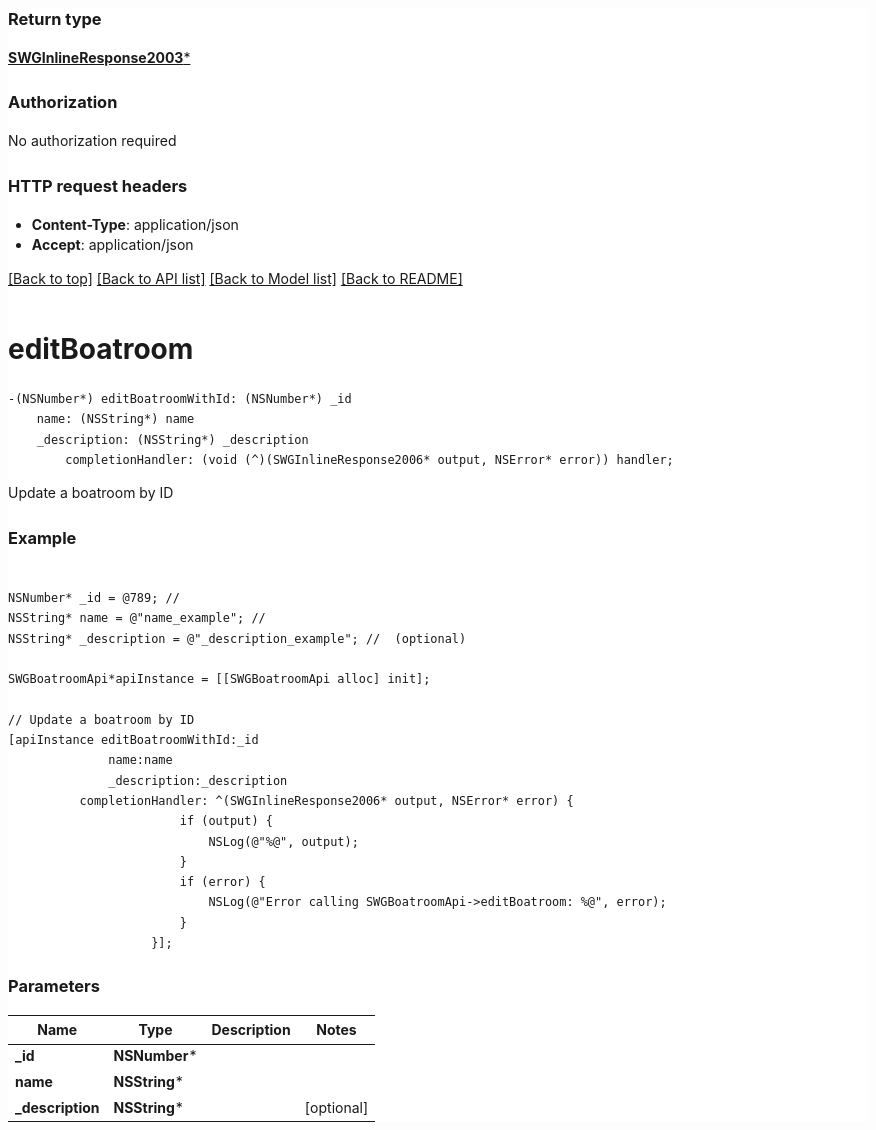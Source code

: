 ### Return type

[**SWGInlineResponse2003***](SWGInlineResponse2003.md)

### Authorization

No authorization required

### HTTP request headers

 - **Content-Type**: application/json
 - **Accept**: application/json

[[Back to top]](#) [[Back to API list]](../README.md#documentation-for-api-endpoints) [[Back to Model list]](../README.md#documentation-for-models) [[Back to README]](../README.md)

# **editBoatroom**
```objc
-(NSNumber*) editBoatroomWithId: (NSNumber*) _id
    name: (NSString*) name
    _description: (NSString*) _description
        completionHandler: (void (^)(SWGInlineResponse2006* output, NSError* error)) handler;
```

Update a boatroom by ID

### Example 
```objc

NSNumber* _id = @789; // 
NSString* name = @"name_example"; // 
NSString* _description = @"_description_example"; //  (optional)

SWGBoatroomApi*apiInstance = [[SWGBoatroomApi alloc] init];

// Update a boatroom by ID
[apiInstance editBoatroomWithId:_id
              name:name
              _description:_description
          completionHandler: ^(SWGInlineResponse2006* output, NSError* error) {
                        if (output) {
                            NSLog(@"%@", output);
                        }
                        if (error) {
                            NSLog(@"Error calling SWGBoatroomApi->editBoatroom: %@", error);
                        }
                    }];
```

### Parameters

Name | Type | Description  | Notes
------------- | ------------- | ------------- | -------------
 **_id** | **NSNumber***|  | 
 **name** | **NSString***|  | 
 **_description** | **NSString***|  | [optional] 
